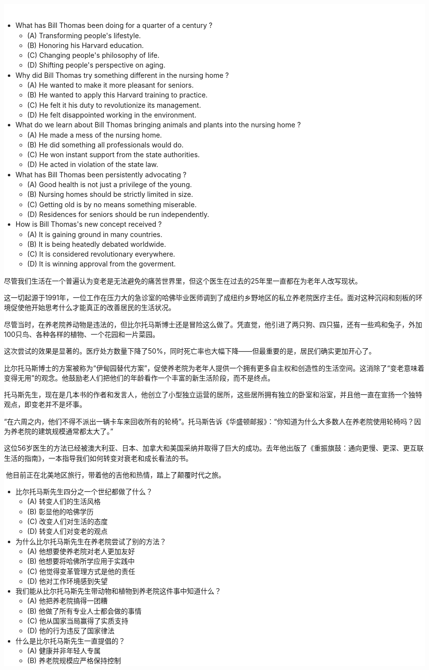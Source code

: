 ​		



- What has Bill Thomas been doing for a quarter of a century ?
  - (A) Transforming people's lifestyle.
  - (B) Honoring his Harvard education.
  - (C) Changing people's philosophy of life.
  - (D) Shifting people's perspective on aging.
- Why did Bill Thomas try something different in the nursing home ?
  - (A) He wanted to make it more pleasant for seniors.
  - (B) He wanted to apply this Harvard training to practice.
  - (C) He felt it his duty to revolutionize its management.
  - (D) He felt disappointed working in the environment.
- What do we learn about Bill Thomas bringing animals and plants into the nursing home ?
  - (A) He made a mess of the nursing home.
  - (B) He did something all professionals would do.
  - (C) He won instant support from the state authorities.
  - (D) He acted in violation of the state law.
- What has Bill Thomas been persistently advocating ?
  - (A) Good health is not just a privilege of the young.
  - (B) Nursing homes should be strictly limited in size.
  - (C) Getting old is by no means something miserable.
  - (D) Residences for seniors should be run independently.
- How is Bill Thomas's new concept received ?
  - (A) It is gaining ground in many countries.
  - (B) It is being heatedly debated worldwide.
  - (C) It is considered revolutionary everywhere.
  - (D) It is winning approval from the goverment.



​		尽管我们生活在一个普遍认为变老是无法避免的痛苦世界里，但这个医生在过去的25年里一直都在为老年人改写现状。

​		这一切起源于1991年，一位工作在压力大的急诊室的哈佛毕业医师调到了成纽约乡野地区的私立养老院医疗主任。面对这种沉闷和刻板的环境促使他开始思考什么才能真正的改善居民的生活状况。

​		尽管当时，在养老院养动物是违法的，但比尔托马斯博士还是冒险这么做了。凭直觉，他引进了两只狗、四只猫，还有一些鸡和兔子，外加100只鸟、各种各样的植物、一个花园和一片菜园。

​		这次尝试的效果是显著的。医疗处方数量下降了50%，同时死亡率也大幅下降——但最重要的是，居民们确实更加开心了。

​		比尔托马斯博士的方案被称为“伊甸园替代方案”，促使养老院为老年人提供一个拥有更多自主权和创造性的生活空间。这消除了“变老意味着变得无用”的观念。他鼓励老人们把他们的年龄看作一个丰富的新生活阶段，而不是终点。

​		托马斯先生，现在是几本书的作者和发言人，他创立了小型独立运营的居所，这些居所拥有独立的卧室和浴室，并且他一直在宣扬一个独特观点，即变老并不是坏事。

​		“在六周之内，他们不得不派出一辆卡车来回收所有的轮椅”。托马斯告诉《华盛顿邮报》：“你知道为什么大多数人在养老院使用轮椅吗？因为养老院的建筑规模通常都太大了。”

​		这位56岁医生的方法已经被澳大利亚、日本、加拿大和美国采纳并取得了巨大的成功。去年他出版了《重振旗鼓：通向更慢、更深、更互联生活的指南》，一本指导我们如何转变对衰老和成长看法的书。

​		他目前正在北美地区旅行，带着他的吉他和热情，踏上了颠覆时代之旅。



- 比尔托马斯先生四分之一个世纪都做了什么？
  - (A) 转变人们的生活风格
  - (B) 彰显他的哈佛学历
  - (C) 改变人们对生活的态度
  - (D) 转变人们对变老的观点
- 为什么比尔托马斯先生在养老院尝试了别的方法？
  - (A) 他想要使养老院对老人更加友好
  - (B) 他想要将哈佛所学应用于实践中
  - (C) 他觉得变革管理方式是他的责任
  - (D) 他对工作环境感到失望
- 我们能从比尔托马斯先生带动物和植物到养老院这件事中知道什么？
  - (A) 他把养老院搞得一团糟
  - (B) 他做了所有专业人士都会做的事情
  - (C) 他从国家当局赢得了实质支持
  - (D) 他的行为违反了国家律法
- 什么是比尔托马斯先生一直提倡的？
  - (A) 健康并非年轻人专属
  - (B) 养老院规模应严格保持控制